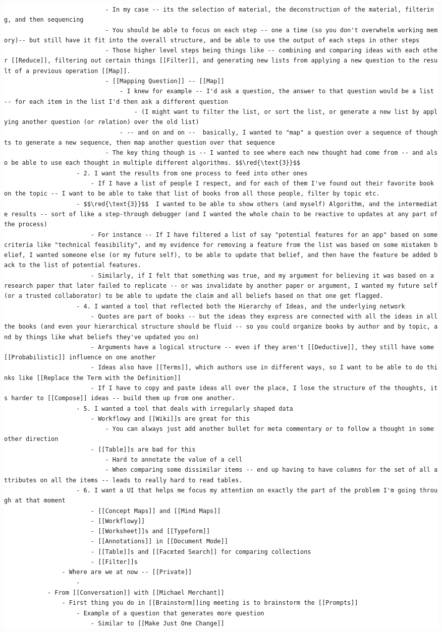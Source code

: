                                 - In my case -- its the selection of material, the deconstruction of the material, filtering, and then sequencing
                                - You should be able to focus on each step -- one a time (so you don't overwhelm working memory)-- but still have it fit into the overall structure, and be able to use the output of each steps in other steps
                                - Those higher level steps being things like -- combining and comparing ideas with each other [[Reduce]], filtering out certain things [[Filter]], and generating new lists from applying a new question to the result of a previous operation [[Map]].
                                - [[Mapping Question]] -- [[Map]]
                                    - I knew for example -- I'd ask a question, the answer to that question would be a list -- for each item in the list I'd then ask a different question 
                                        - (I might want to filter the list, or sort the list, or generate a new list by applying another question (or relation) over the old list)
                                    - -- and on and on --  basically, I wanted to "map" a question over a sequence of thoughts to generate a new sequence, then map another question over that sequence
                                - The key thing though is -- I wanted to see where each new thought had come from -- and also be able to use each thought in multiple different algorithms. $$\red{\text{3}}$$
                        - 2. I want the results from one process to feed into other ones
                            - If I have a list of people I respect, and for each of them I've found out their favorite book on the topic -- I want to be able to take that list of books from all those people, filter by topic etc.
                        - $$\red{\text{3}}$$  I wanted to be able to show others (and myself) Algorithm, and the intermediate results -- sort of like a step-through debugger (and I wanted the whole chain to be reactive to updates at any part of the process)
                            - For instance -- If I have filtered a list of say "potential features for an app" based on some criteria like "technical feasibility", and my evidence for removing a feature from the list was based on some mistaken belief, I wanted someone else (or my future self), to be able to update that belief, and then have the feature be added back to the list of potential features.
                            - Similarly, if I felt that something was true, and my argument for believing it was based on a research paper that later failed to replicate -- or was invalidate by another paper or argument, I wanted my future self (or a trusted collaborator) to be able to update the claim and all beliefs based on that one get flagged.
                        - 4. I wanted a tool that reflected both the Hierarchy of Ideas, and the underlying network
                            - Quotes are part of books -- but the ideas they express are connected with all the ideas in all the books (and even your hierarchical structure should be fluid -- so you could organize books by author and by topic, and by things like what beliefs they've updated you on)
                            - Arguments have a logical structure -- even if they aren't [[Deductive]], they still have some [[Probabilistic]] influence on one another
                            - Ideas also have [[Terms]], which authors use in different ways, so I want to be able to do thinks like [[Replace the Term with the Definition]] 
                            - If I have to copy and paste ideas all over the place, I lose the structure of the thoughts, its harder to [[Compose]] ideas -- build them up from one another. 
                        - 5. I wanted a tool that deals with irregularly shaped data
                            - Workflowy and [[Wiki]]s are great for this
                                - You can always just add another bullet for meta commentary or to follow a thought in some other direction
                            - [[Table]]s are bad for this
                                - Hard to annotate the value of a cell
                                - When comparing some dissimilar items -- end up having to have columns for the set of all attributes on all the items -- leads to really hard to read tables.
                        - 6. I want a UI that helps me focus my attention on exactly the part of the problem I'm going through at that moment
                            - [[Concept Maps]] and [[Mind Maps]]
                            - [[Workflowy]]
                            - [[Worksheet]]s and [[Typeform]]
                            - [[Annotations]] in [[Document Mode]]
                            - [[Table]]s and [[Faceted Search]] for comparing collections
                            - [[Filter]]s
                    - Where are we at now -- [[Private]]
                        - 
                - From [[Conversation]] with [[Michael Merchant]]
                    - First thing you do in [[Brainstorm]]ing meeting is to brainstorm the [[Prompts]]
                        - Example of a question that generates more question
                            - Similar to [[Make Just One Change]]